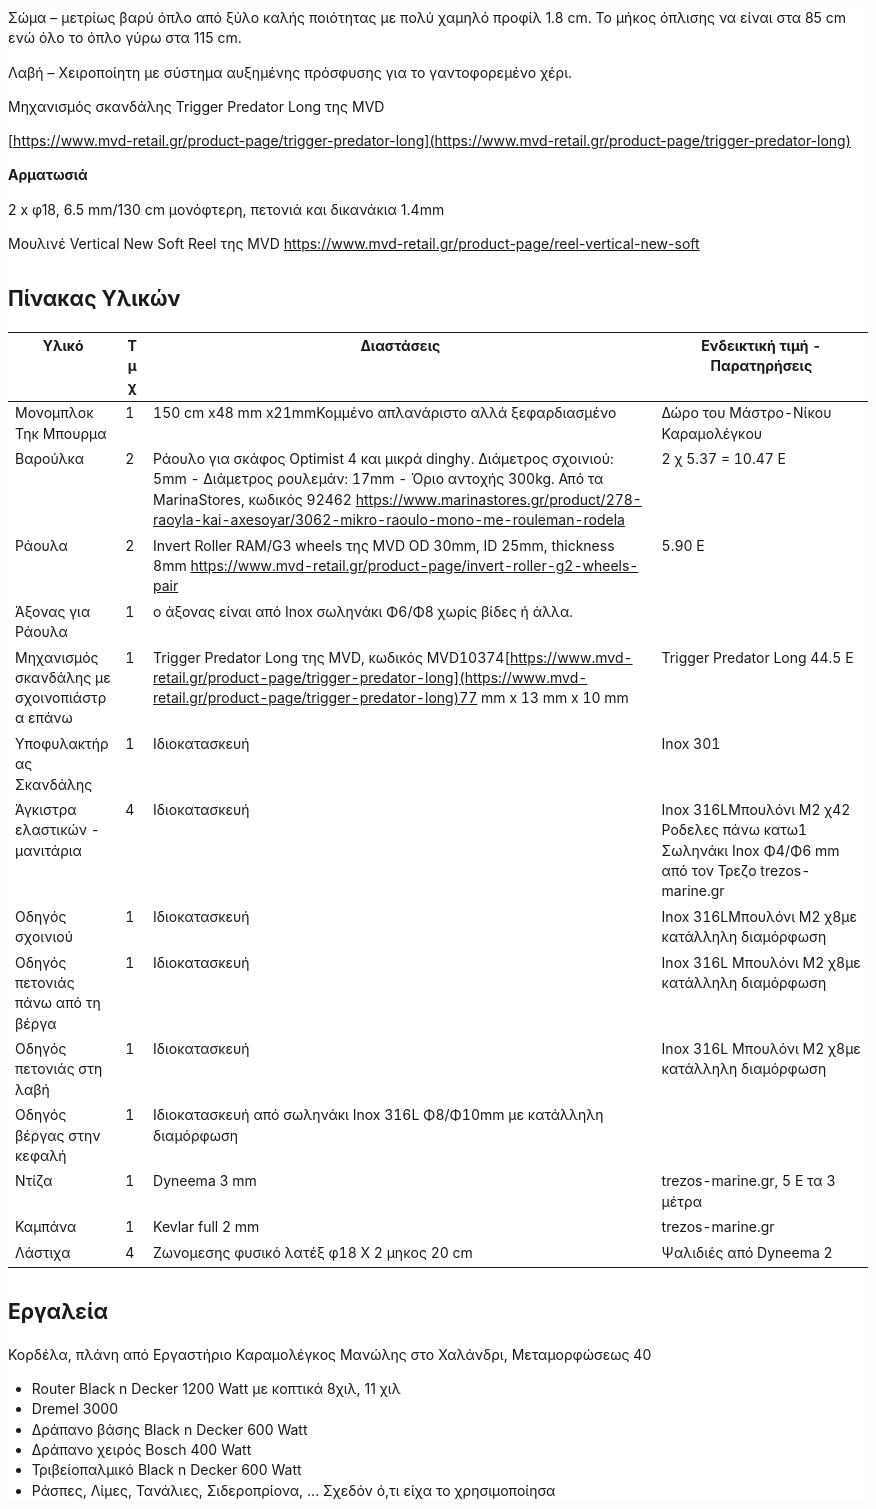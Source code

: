Σώμα – μετρίως βαρύ όπλο από ξύλο καλής ποιότητας με πολύ χαμηλό προφίλ 1.8 cm. Το μήκος όπλισης να είναι στα 85 cm ενώ όλο το όπλο γύρω στα 115 cm.

Λαβή – Χειροποίητη με σύστημα αυξημένης πρόσφυσης για το γαντοφορεμένο χέρι.

Μηχανισμός σκανδάλης Trigger Predator Long της MVD

[https://www.mvd-retail.gr/product-page/trigger-predator-long](https://www.mvd-retail.gr/product-page/trigger-predator-long)

**Αρματωσιά**

2 x φ18, 6.5 mm/130 cm μονόφτερη, πετονιά και δικανάκια 1.4mm

Μουλινέ Vertical New Soft Reel της MVD https://www.mvd-retail.gr/product-page/reel-vertical-new-soft

## Πίνακας Υλικών

| **Υλικό** | **Τμχ** | **Διαστάσεις** | **Ενδεικτική τιμή - Παρατηρήσεις** |
| --- | --- | --- | --- |
| Μονομπλοκ Τηκ Μπουρμα | 1 | 150 cm x48 mm x21mmΚομμένο απλανάριστο αλλά ξεφαρδιασμένο | Δώρο του Μάστρο-Νίκου Καραμολέγκου |
| Βαρούλκα              | 2 | Ράουλο για σκάφος Optimist 4 και μικρά dinghy. Διάμετρος σχοινιού: 5mm - Διάμετρος ρουλεμάν: 17mm - Όριο αντοχής 300kg. Από τα MarinaStores, κωδικός 92462  https://www.marinastores.gr/product/278-raoyla-kai-axesoyar/3062-mikro-raoulo-mono-me-rouleman-rodela | 2 χ 5.37 = 10.47 Ε |
| Ράουλα | 2 | Invert Roller RAM/G3 wheels της MVD OD 30mm, ID 25mm, thickness 8mm  https://www.mvd-retail.gr/product-page/invert-roller-g2-wheels-pair | 5.90 Ε |
| Άξονας για Ράουλα | 1 | ο άξονας είναι από Inox σωληνάκι Φ6/Φ8 χωρίς βίδες ή άλλα. |   | 
| Μηχανισμός σκανδάλης με σχοινοπιάστρα επάνω | 1 | Trigger Predator Long της MVD, κωδικός MVD10374[https://www.mvd-retail.gr/product-page/trigger-predator-long](https://www.mvd-retail.gr/product-page/trigger-predator-long)77 mm x 13 mm x 10 mm | Trigger Predator Long 44.5 Ε |
| Υποφυλακτήρας Σκανδάλης | 1 | Ιδιοκατασκευή | Inox 301 | Άγκιστρα ελαστικών | 2 | Ιδιοκατασκευή | Inox 316L Μπουλόνι Μ4 χ4|
| Άγκιστρα ελαστικών - μανιτάρια | 4 | Ιδιοκατασκευή | Inox 316LΜπουλόνι Μ2 χ42 Ροδελες πάνω κατω1 Σωληνάκι Inox Φ4/Φ6 mm από τον Τρεζο trezos-marine.gr |
| Οδηγός σχοινιού | 1 | Ιδιοκατασκευή | Inox 316LΜπουλόνι Μ2 χ8με κατάλληλη διαμόρφωση |
| Οδηγός πετονιάς πάνω από τη βέργα | 1 | Ιδιοκατασκευή | Inox 316L Μπουλόνι Μ2 χ8με κατάλληλη διαμόρφωση |
| Οδηγός πετονιάς στη λαβή | 1 | Ιδιοκατασκευή | Inox 316L Μπουλόνι Μ2 χ8με κατάλληλη διαμόρφωση |
| Οδηγός βέργας στην κεφαλή | 1 | Ιδιοκατασκευή από σωληνάκι Inox 316L Φ8/Φ10mm με κατάλληλη διαμόρφωση |
| Ντίζα | 1 | Dyneema 3 mm | trezos-marine.gr,  5 Ε τα 3 μέτρα |
| Καμπάνα | 1 | Kevlar full 2 mm | trezos-marine.gr |
| Λάστιχα | 4 | Ζωνομεσης φυσικό λατέξ φ18 Χ 2 μηκος 20 cm | Ψαλιδιές από Dyneema 2 |

## Εργαλεία

Κορδέλα, πλάνη από Εργαστήριο Καραμολέγκος Μανώλης στο Χαλάνδρι, Μεταμορφώσεως 40

- Router Black n Decker 1200 Watt με κοπτικά 8χιλ, 11 χιλ
- Dremel 3000
- Δράπανο βάσης Black n Decker 600 Watt
- Δράπανο χειρός Bosch 400 Watt
- Τριβείοπαλμικό Black n Decker 600 Watt
- Ράσπες, Λίμες, Τανάλιες, Σιδεροπρίονα, ... Σχεδόν ό,τι είχα το χρησιμοποίησα
